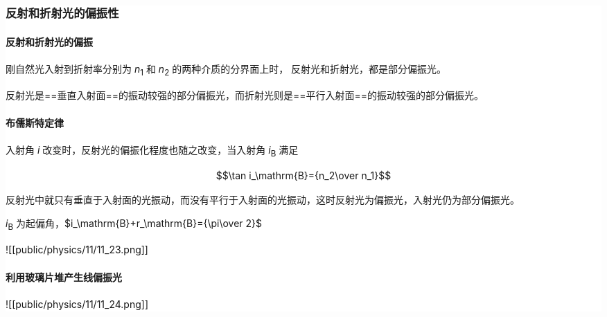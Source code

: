 ### 反射和折射光的偏振性

#### 反射和折射光的偏振

刚自然光入射到折射率分别为 $n_1$ 和 $n_2$ 的两种介质的分界面上时， 反射光和折射光，都是部分偏振光。

反射光是==垂直入射面==的振动较强的部分偏振光，而折射光则是==平行入射面==的振动较强的部分偏振光。

#### 布儒斯特定律

入射角 $i$ 改变时，反射光的偏振化程度也随之改变，当入射角 $i_\mathrm{B}$ 满足

$$\tan i_\mathrm{B}={n_2\over n_1}$$

反射光中就只有垂直于入射面的光振动，而没有平行于入射面的光振动，这时反射光为偏振光，入射光仍为部分偏振光。

$i_\mathrm{B}$ 为起偏角，$i_\mathrm{B}+r_\mathrm{B}={\pi\over 2}$

![[public/physics/11/11_23.png]]

#### 利用玻璃片堆产生线偏振光

![[public/physics/11/11_24.png]]


